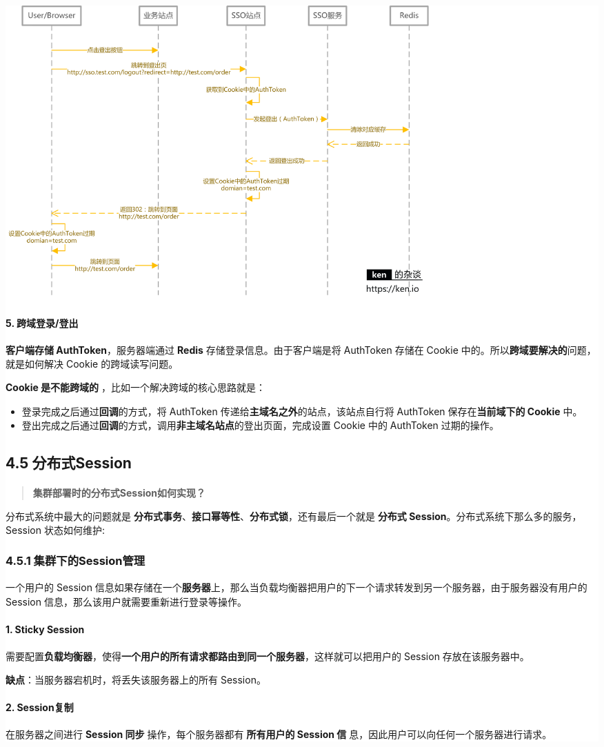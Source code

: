 <img src="assets/sso-logout-sequence.png-kbrb.png" alt="SSO系统设计-用户登出" style="zoom:60%;" />

#### 5. 跨域登录/登出
**客户端存储 AuthToken**，服务器端通过 **Redis** 存储登录信息。由于客户端是将 AuthToken 存储在 Cookie 中的。所以**跨域要解决的**问题，就是如何解决 Cookie 的跨域读写问题。

**Cookie 是不能跨域的** ，比如一个解决跨域的核心思路就是：
- 登录完成之后通过**回调**的方式，将 AuthToken 传递给**主域名之外**的站点，该站点自行将 AuthToken 保存在**当前域下的 Cookie** 中。
- 登出完成之后通过**回调**的方式，调用**非主域名站点**的登出页面，完成设置 Cookie 中的 AuthToken 过期的操作。

## 4.5 分布式Session
> **集群部署时的分布式Session如何实现？**

分布式系统中最大的问题就是 **分布式事务**、**接口幂等性**、**分布式锁**，还有最后一个就是 **分布式 Session**。分布式系统下那么多的服务，Session 状态如何维护:
### 4.5.1 集群下的Session管理
一个用户的 Session 信息如果存储在一个**服务器**上，那么当负载均衡器把用户的下一个请求转发到另一个服务器，由于服务器没有用户的 Session 信息，那么该用户就需要重新进行登录等操作。
#### 1. Sticky Session
需要配置**负载均衡器**，使得**一个用户的所有请求都路由到同一个服务器**，这样就可以把用户的 Session 存放在该服务器中。

**缺点**：当服务器宕机时，将丢失该服务器上的所有 Session。
#### 2. Session复制
在服务器之间进行 **Session 同步** 操作，每个服务器都有 **所有用户的 Session 信** 息，因此用户可以向任何一个服务器进行请求。
